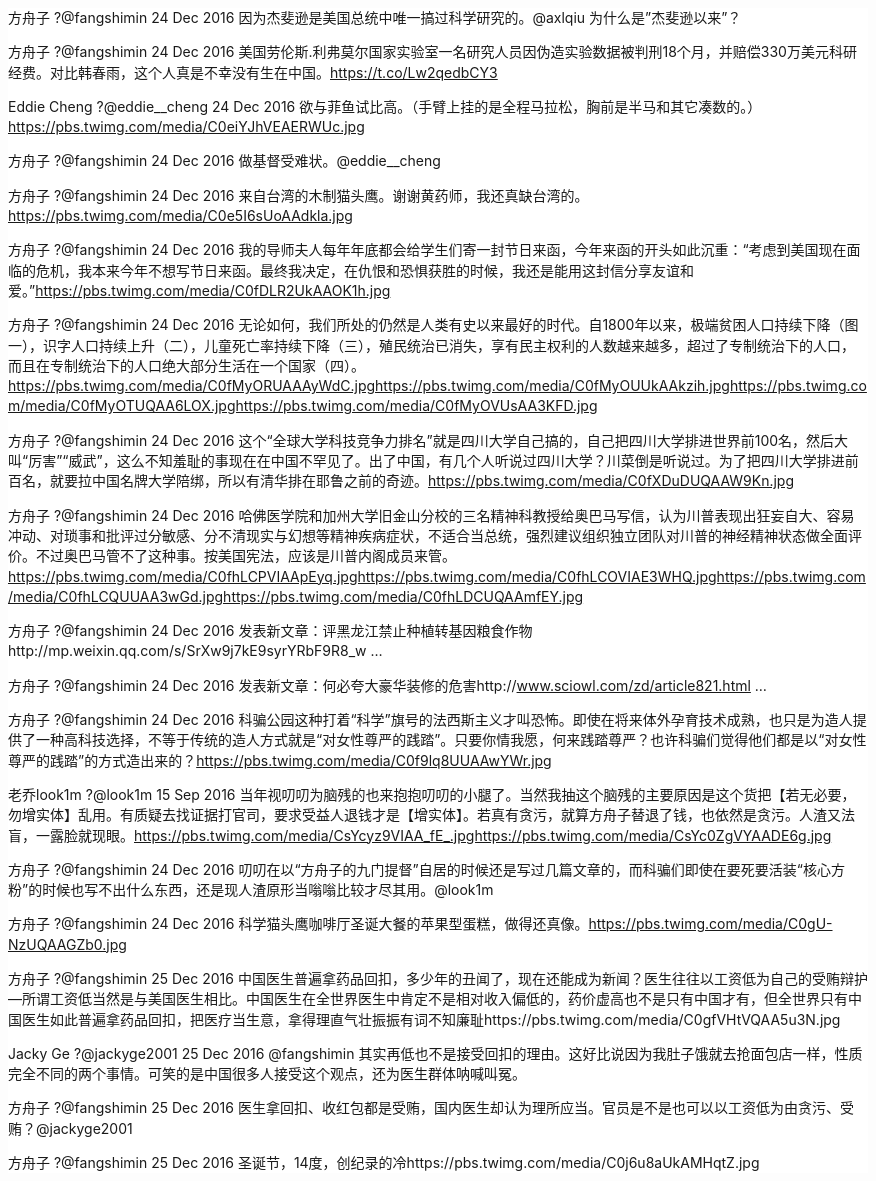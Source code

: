 方舟子 ?@fangshimin  24 Dec 2016 因为杰斐逊是美国总统中唯一搞过科学研究的。@axlqiu 为什么是”杰斐逊以来”？

方舟子 ?@fangshimin  24 Dec 2016 美国劳伦斯.利弗莫尔国家实验室一名研究人员因伪造实验数据被判刑18个月，并赔偿330万美元科研经费。对比韩春雨，这个人真是不幸没有生在中国。https://t.co/Lw2qedbCY3

Eddie Cheng ?@eddie__cheng  24 Dec 2016 欲与菲鱼试比高。（手臂上挂的是全程马拉松，胸前是半马和其它凑数的。）https://pbs.twimg.com/media/C0eiYJhVEAERWUc.jpg

方舟子 ?@fangshimin  24 Dec 2016 做基督受难状。@eddie__cheng

方舟子 ?@fangshimin  24 Dec 2016 来自台湾的木制猫头鹰。谢谢黄药师，我还真缺台湾的。https://pbs.twimg.com/media/C0e5I6sUoAAdkla.jpg

方舟子 ?@fangshimin  24 Dec 2016 我的导师夫人每年年底都会给学生们寄一封节日来函，今年来函的开头如此沉重：“考虑到美国现在面临的危机，我本来今年不想写节日来函。最终我决定，在仇恨和恐惧获胜的时候，我还是能用这封信分享友谊和爱。”https://pbs.twimg.com/media/C0fDLR2UkAAOK1h.jpg

方舟子 ?@fangshimin  24 Dec 2016 无论如何，我们所处的仍然是人类有史以来最好的时代。自1800年以来，极端贫困人口持续下降（图一），识字人口持续上升（二），儿童死亡率持续下降（三），殖民统治已消失，享有民主权利的人数越来越多，超过了专制统治下的人口，而且在专制统治下的人口绝大部分生活在一个国家（四）。https://pbs.twimg.com/media/C0fMyORUAAAyWdC.jpghttps://pbs.twimg.com/media/C0fMyOUUkAAkzih.jpghttps://pbs.twimg.com/media/C0fMyOTUQAA6LOX.jpghttps://pbs.twimg.com/media/C0fMyOVUsAA3KFD.jpg

方舟子 ?@fangshimin  24 Dec 2016 这个“全球大学科技竞争力排名”就是四川大学自己搞的，自己把四川大学排进世界前100名，然后大叫“厉害”“威武”，这么不知羞耻的事现在在中国不罕见了。出了中国，有几个人听说过四川大学？川菜倒是听说过。为了把四川大学排进前百名，就要拉中国名牌大学陪绑，所以有清华排在耶鲁之前的奇迹。https://pbs.twimg.com/media/C0fXDuDUQAAW9Kn.jpg

方舟子 ?@fangshimin  24 Dec 2016 哈佛医学院和加州大学旧金山分校的三名精神科教授给奥巴马写信，认为川普表现出狂妄自大、容易冲动、对琐事和批评过分敏感、分不清现实与幻想等精神疾病症状，不适合当总统，强烈建议组织独立团队对川普的神经精神状态做全面评价。不过奥巴马管不了这种事。按美国宪法，应该是川普内阁成员来管。https://pbs.twimg.com/media/C0fhLCPVIAApEyq.jpghttps://pbs.twimg.com/media/C0fhLCOVIAE3WHQ.jpghttps://pbs.twimg.com/media/C0fhLCQUUAA3wGd.jpghttps://pbs.twimg.com/media/C0fhLDCUQAAmfEY.jpg

方舟子 ?@fangshimin  24 Dec 2016 发表新文章：评黑龙江禁止种植转基因粮食作物http://mp.weixin.qq.com/s/SrXw9j7kE9syrYRbF9R8_w …

方舟子 ?@fangshimin  24 Dec 2016 发表新文章：何必夸大豪华装修的危害http://www.sciowl.com/zd/article821.html …

方舟子 ?@fangshimin  24 Dec 2016 科骗公园这种打着“科学”旗号的法西斯主义才叫恐怖。即使在将来体外孕育技术成熟，也只是为造人提供了一种高科技选择，不等于传统的造人方式就是“对女性尊严的践踏”。只要你情我愿，何来践踏尊严？也许科骗们觉得他们都是以“对女性尊严的践踏”的方式造出来的？https://pbs.twimg.com/media/C0f9lq8UUAAwYWr.jpg

老乔look1m ?@look1m  15 Sep 2016 当年视叨叨为脑残的也来抱抱叨叨的小腿了。当然我抽这个脑残的主要原因是这个货把【若无必要，勿增实体】乱用。有质疑去找证据打官司，要求受益人退钱才是【增实体】。若真有贪污，就算方舟子替退了钱，也依然是贪污。人渣又法盲，一露脸就现眼。https://pbs.twimg.com/media/CsYcyz9VIAA_fE_.jpghttps://pbs.twimg.com/media/CsYc0ZgVYAADE6g.jpg

方舟子 ?@fangshimin  24 Dec 2016 叨叨在以“方舟子的九门提督”自居的时候还是写过几篇文章的，而科骗们即使在要死要活装“核心方粉”的时候也写不出什么东西，还是现人渣原形当嗡嗡比较才尽其用。@look1m

方舟子 ?@fangshimin  24 Dec 2016 科学猫头鹰咖啡厅圣诞大餐的苹果型蛋糕，做得还真像。https://pbs.twimg.com/media/C0gU-NzUQAAGZb0.jpg

方舟子 ?@fangshimin  25 Dec 2016 中国医生普遍拿药品回扣，多少年的丑闻了，现在还能成为新闻？医生往往以工资低为自己的受贿辩护—所谓工资低当然是与美国医生相比。中国医生在全世界医生中肯定不是相对收入偏低的，药价虚高也不是只有中国才有，但全世界只有中国医生如此普遍拿药品回扣，把医疗当生意，拿得理直气壮振振有词不知廉耻https://pbs.twimg.com/media/C0gfVHtVQAA5u3N.jpg

Jacky Ge ?@jackyge2001  25 Dec 2016 @fangshimin 其实再低也不是接受回扣的理由。这好比说因为我肚子饿就去抢面包店一样，性质完全不同的两个事情。可笑的是中国很多人接受这个观点，还为医生群体呐喊叫冤。

方舟子 ?@fangshimin  25 Dec 2016 医生拿回扣、收红包都是受贿，国内医生却认为理所应当。官员是不是也可以以工资低为由贪污、受贿？@jackyge2001

方舟子 ?@fangshimin  25 Dec 2016 圣诞节，14度，创纪录的冷https://pbs.twimg.com/media/C0j6u8aUkAMHqtZ.jpg
